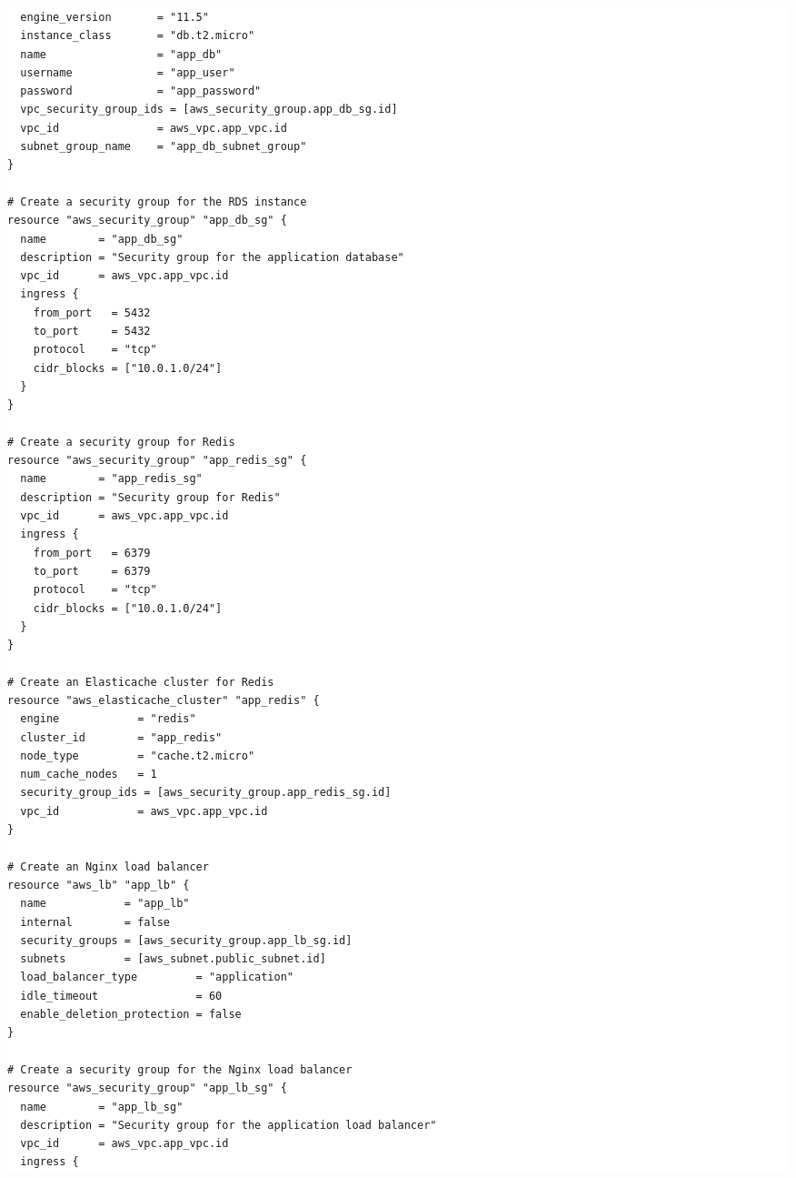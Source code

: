 ```
  engine_version       = "11.5"
  instance_class       = "db.t2.micro"
  name                 = "app_db"
  username             = "app_user"
  password             = "app_password"
  vpc_security_group_ids = [aws_security_group.app_db_sg.id]
  vpc_id               = aws_vpc.app_vpc.id
  subnet_group_name    = "app_db_subnet_group"
}

# Create a security group for the RDS instance
resource "aws_security_group" "app_db_sg" {
  name        = "app_db_sg"
  description = "Security group for the application database"
  vpc_id      = aws_vpc.app_vpc.id
  ingress {
    from_port   = 5432
    to_port     = 5432
    protocol    = "tcp"
    cidr_blocks = ["10.0.1.0/24"]
  }
}

# Create a security group for Redis
resource "aws_security_group" "app_redis_sg" {
  name        = "app_redis_sg"
  description = "Security group for Redis"
  vpc_id      = aws_vpc.app_vpc.id
  ingress {
    from_port   = 6379
    to_port     = 6379
    protocol    = "tcp"
    cidr_blocks = ["10.0.1.0/24"]
  }
}

# Create an Elasticache cluster for Redis
resource "aws_elasticache_cluster" "app_redis" {
  engine            = "redis"
  cluster_id        = "app_redis"
  node_type         = "cache.t2.micro"
  num_cache_nodes   = 1
  security_group_ids = [aws_security_group.app_redis_sg.id]
  vpc_id            = aws_vpc.app_vpc.id
}

# Create an Nginx load balancer
resource "aws_lb" "app_lb" {
  name            = "app_lb"
  internal        = false
  security_groups = [aws_security_group.app_lb_sg.id]
  subnets         = [aws_subnet.public_subnet.id]
  load_balancer_type         = "application"
  idle_timeout               = 60
  enable_deletion_protection = false
}

# Create a security group for the Nginx load balancer
resource "aws_security_group" "app_lb_sg" {
  name        = "app_lb_sg"
  description = "Security group for the application load balancer"
  vpc_id      = aws_vpc.app_vpc.id
  ingress {
```